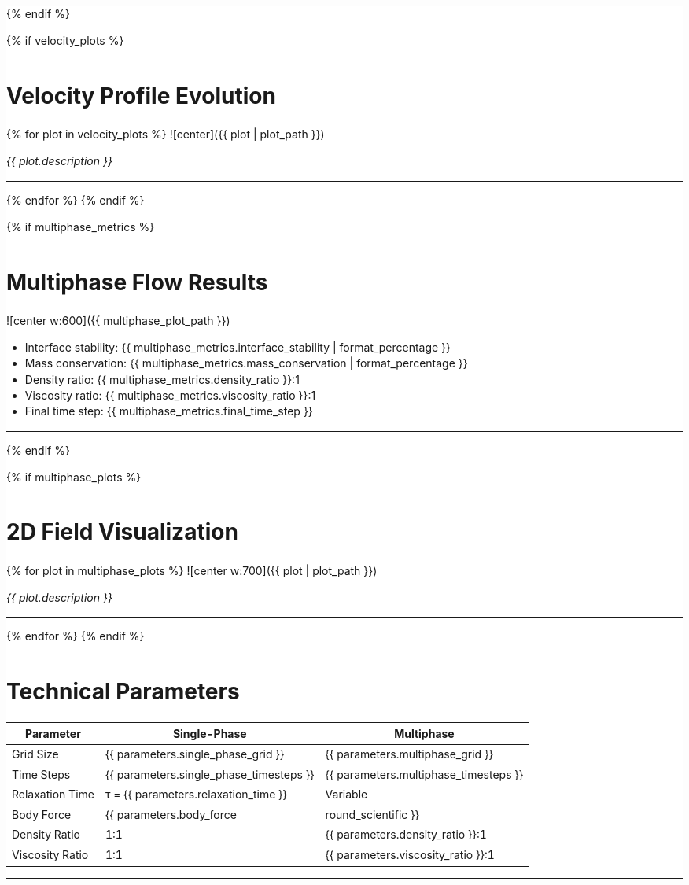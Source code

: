 {% endif %}

{% if velocity_plots %}
# Velocity Profile Evolution

{% for plot in velocity_plots %}
![center]({{ plot | plot_path }})

*{{ plot.description }}*

---
{% endfor %}
{% endif %}

{% if multiphase_metrics %}
# Multiphase Flow Results

![center w:600]({{ multiphase_plot_path }})

- Interface stability: {{ multiphase_metrics.interface_stability | format_percentage }}
- Mass conservation: {{ multiphase_metrics.mass_conservation | format_percentage }}
- Density ratio: {{ multiphase_metrics.density_ratio }}:1
- Viscosity ratio: {{ multiphase_metrics.viscosity_ratio }}:1
- Final time step: {{ multiphase_metrics.final_time_step }}

---
{% endif %}

{% if multiphase_plots %}
# 2D Field Visualization

{% for plot in multiphase_plots %}
![center w:700]({{ plot | plot_path }})

*{{ plot.description }}*

---
{% endfor %}
{% endif %}

# Technical Parameters

| Parameter | Single-Phase | Multiphase |
|-----------|--------------|------------|
| Grid Size | {{ parameters.single_phase_grid }} | {{ parameters.multiphase_grid }} |
| Time Steps | {{ parameters.single_phase_timesteps }} | {{ parameters.multiphase_timesteps }} |
| Relaxation Time | τ = {{ parameters.relaxation_time }} | Variable |
| Body Force | {{ parameters.body_force | round_scientific }} | {{ parameters.body_force | round_scientific }} |
| Density Ratio | 1:1 | {{ parameters.density_ratio }}:1 |
| Viscosity Ratio | 1:1 | {{ parameters.viscosity_ratio }}:1 |

---